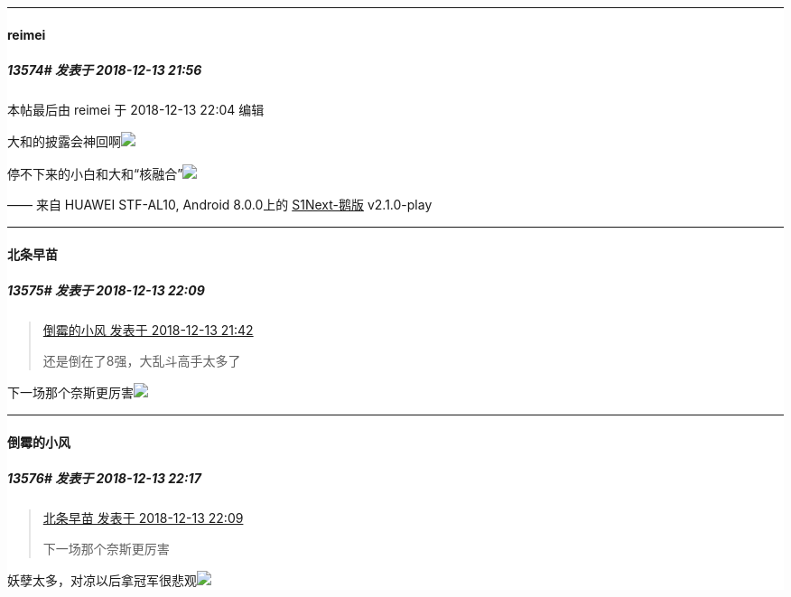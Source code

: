 





-----

####  reimei  
##### 13574#       发表于 2018-12-13 21:56



 本帖最后由 reimei 于 2018-12-13 22:04 编辑 

大和的披露会神回啊<img src="https://static.saraba1st.com/image/smiley/face2017/068.png" referrerpolicy="no-referrer">

停不下来的小白和大和“核融合”<img src="https://static.saraba1st.com/image/smiley/face2017/118.png" referrerpolicy="no-referrer">

—— 来自 HUAWEI STF-AL10, Android 8.0.0上的 [S1Next-鹅版](https://github.com/ykrank/S1-Next/releases) v2.1.0-play







-----

####  北条早苗  
##### 13575#       发表于 2018-12-13 22:09



<blockquote><a href="httphttps://bbs.saraba1st.com/2b/forum.php?mod=redirect&amp;goto=findpost&amp;pid=41935090&amp;ptid=1749659" target="_blank">倒霉的小风 发表于 2018-12-13 21:42</a>

还是倒在了8强，大乱斗高手太多了</blockquote>
下一场那个奈斯更厉害<img src="https://static.saraba1st.com/image/smiley/face2017/068.png" referrerpolicy="no-referrer">







-----

####  倒霉的小风  
##### 13576#       发表于 2018-12-13 22:17



<blockquote><a href="httphttps://bbs.saraba1st.com/2b/forum.php?mod=redirect&amp;goto=findpost&amp;pid=41935319&amp;ptid=1749659" target="_blank">北条早苗 发表于 2018-12-13 22:09</a>

下一场那个奈斯更厉害</blockquote>
妖孽太多，对凉以后拿冠军很悲观<img src="https://static.saraba1st.com/image/smiley/face2017/094.png" referrerpolicy="no-referrer">






